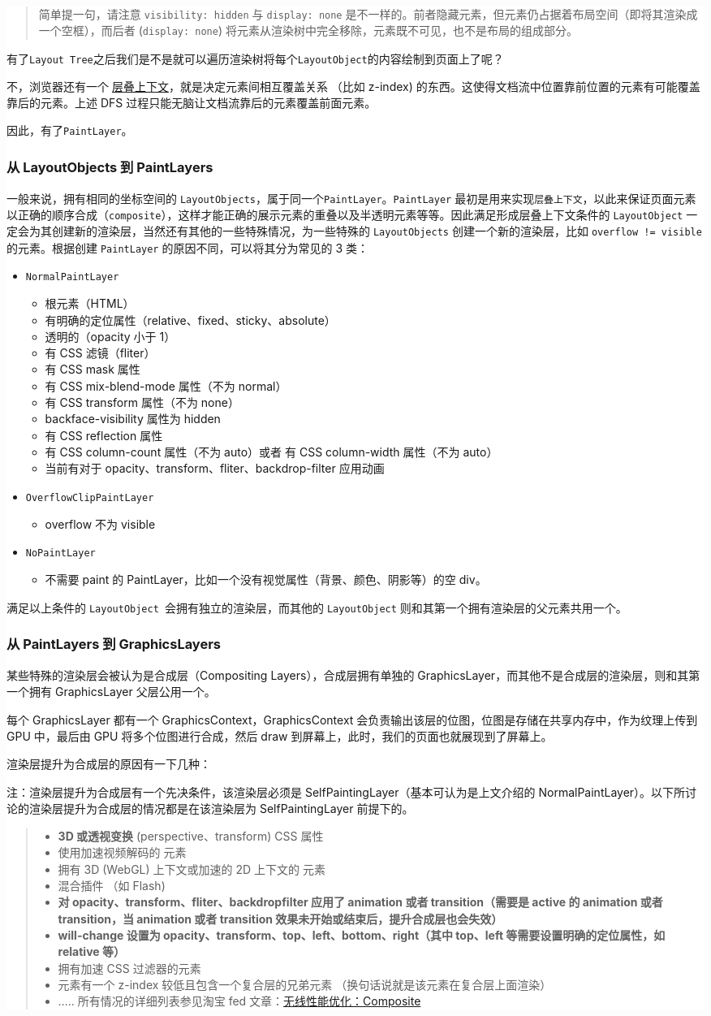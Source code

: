 > 简单提一句，请注意 `visibility: hidden` 与 `display: none` 是不一样的。前者隐藏元素，但元素仍占据着布局空间（即将其渲染成一个空框），而后者 (`display: none`) 将元素从渲染树中完全移除，元素既不可见，也不是布局的组成部分。

有了`Layout Tree`之后我们是不是就可以遍历渲染树将每个`LayoutObject`的内容绘制到页面上了呢？

不，浏览器还有一个 [层叠上下文](https://developer.mozilla.org/zh-CN/docs/Web/CSS/CSS_Positioning/Understanding_z_index/The_stacking_context)，就是决定元素间相互覆盖关系 （比如 z-index) 的东西。这使得文档流中位置靠前位置的元素有可能覆盖靠后的元素。上述 DFS 过程只能无脑让文档流靠后的元素覆盖前面元素。

因此，有了`PaintLayer`。

### 从 LayoutObjects 到 PaintLayers

一般来说，拥有相同的坐标空间的 `LayoutObjects`，属于同一个`PaintLayer`。`PaintLayer` 最初是用来实现`层叠上下文`，以此来保证页面元素以正确的顺序合成（`composite`），这样才能正确的展示元素的重叠以及半透明元素等等。因此满足形成层叠上下文条件的 `LayoutObject` 一定会为其创建新的渲染层，当然还有其他的一些特殊情况，为一些特殊的 `LayoutObjects` 创建一个新的渲染层，比如 `overflow != visible` 的元素。根据创建 `PaintLayer` 的原因不同，可以将其分为常见的 3 类：

- `NormalPaintLayer`
  - 根元素（HTML）
  - 有明确的定位属性（relative、fixed、sticky、absolute）
  - 透明的（opacity 小于 1）
  - 有 CSS 滤镜（fliter）
  - 有 CSS mask 属性
  - 有 CSS mix-blend-mode 属性（不为 normal）
  - 有 CSS transform 属性（不为 none）
  - backface-visibility 属性为 hidden
  - 有 CSS reflection 属性
  - 有 CSS column-count 属性（不为 auto）或者 有 CSS column-width 属性（不为 auto）
  - 当前有对于 opacity、transform、fliter、backdrop-filter 应用动画
- `OverflowClipPaintLayer`

  - overflow 不为 visible

- `NoPaintLayer`
  - 不需要 paint 的 PaintLayer，比如一个没有视觉属性（背景、颜色、阴影等）的空 div。

满足以上条件的 `LayoutObject `会拥有独立的渲染层，而其他的 `LayoutObject` 则和其第一个拥有渲染层的父元素共用一个。

### 从 PaintLayers 到 GraphicsLayers

某些特殊的渲染层会被认为是合成层（Compositing Layers），合成层拥有单独的 GraphicsLayer，而其他不是合成层的渲染层，则和其第一个拥有 GraphicsLayer 父层公用一个。

每个 GraphicsLayer 都有一个 GraphicsContext，GraphicsContext 会负责输出该层的位图，位图是存储在共享内存中，作为纹理上传到 GPU 中，最后由 GPU 将多个位图进行合成，然后 draw 到屏幕上，此时，我们的页面也就展现到了屏幕上。

渲染层提升为合成层的原因有一下几种：

注：渲染层提升为合成层有一个先决条件，该渲染层必须是 SelfPaintingLayer（基本可认为是上文介绍的 NormalPaintLayer）。以下所讨论的渲染层提升为合成层的情况都是在该渲染层为 SelfPaintingLayer 前提下的。

> - **3D 或透视变换** (perspective、transform) CSS 属性
> - 使用加速视频解码的 元素
> - 拥有 3D (WebGL) 上下文或加速的 2D 上下文的 元素
> - 混合插件 （如 Flash)
> - **对 opacity、transform、fliter、backdropfilter 应用了 animation 或者 transition（需要是 active 的 animation 或者 transition，当 animation 或者 transition 效果未开始或结束后，提升合成层也会失效）**
> - **will-change 设置为 opacity、transform、top、left、bottom、right（其中 top、left 等需要设置明确的定位属性，如 relative 等）**
> - 拥有加速 CSS 过滤器的元素
> - 元素有一个 z-index 较低且包含一个复合层的兄弟元素 （换句话说就是该元素在复合层上面渲染）
> - ….. 所有情况的详细列表参见淘宝 fed 文章：[无线性能优化：Composite](https://fed.taobao.org/blog/2016/04/26/performance-composite/)
